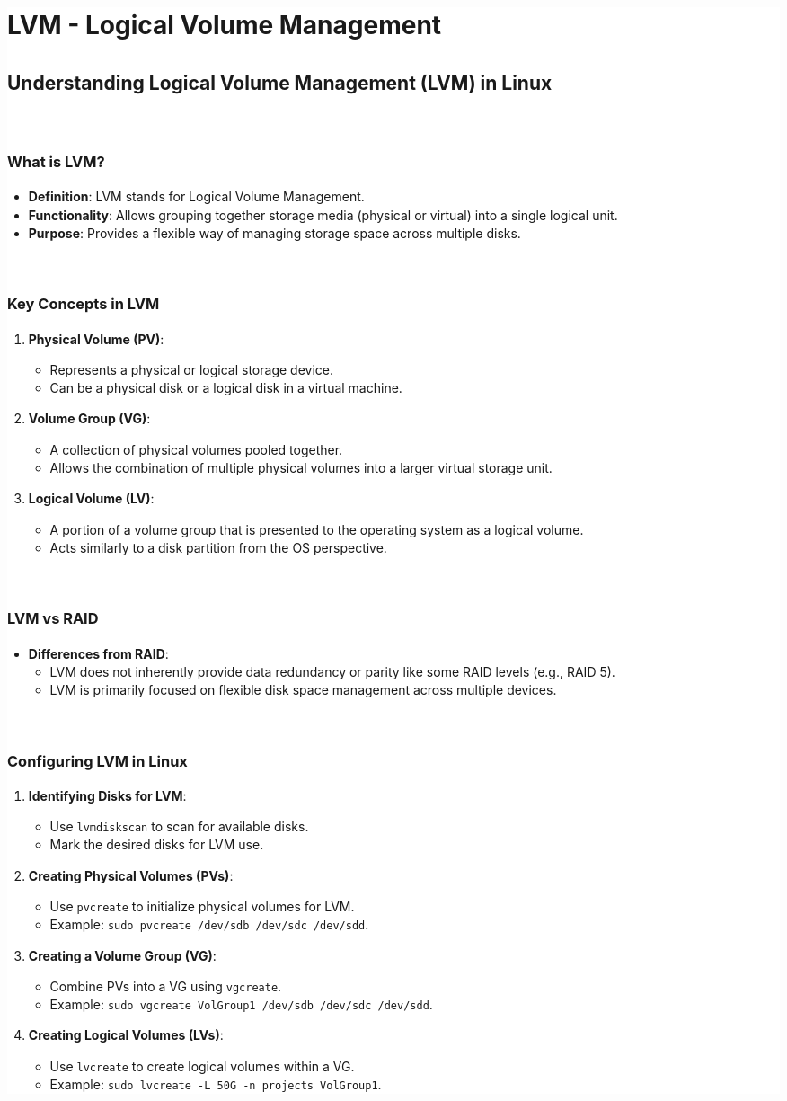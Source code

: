 # LVM - Logical Volume Management

## Understanding Logical Volume Management (LVM) in Linux

<br/>

### What is LVM?

- **Definition**: LVM stands for Logical Volume Management.
- **Functionality**: Allows grouping together storage media (physical or virtual) into a single logical unit.
- **Purpose**: Provides a flexible way of managing storage space across multiple disks.

<br/>

### Key Concepts in LVM

1. **Physical Volume (PV)**:
   - Represents a physical or logical storage device.
   - Can be a physical disk or a logical disk in a virtual machine.

2. **Volume Group (VG)**:
   - A collection of physical volumes pooled together.
   - Allows the combination of multiple physical volumes into a larger virtual storage unit.

3. **Logical Volume (LV)**:
   - A portion of a volume group that is presented to the operating system as a logical volume.
   - Acts similarly to a disk partition from the OS perspective.

<br/>

### LVM vs RAID

- **Differences from RAID**:
  - LVM does not inherently provide data redundancy or parity like some RAID levels (e.g., RAID 5).
  - LVM is primarily focused on flexible disk space management across multiple devices.

<br/>

### Configuring LVM in Linux

1. **Identifying Disks for LVM**:
   - Use `lvmdiskscan` to scan for available disks.
   - Mark the desired disks for LVM use.

2. **Creating Physical Volumes (PVs)**:
   - Use `pvcreate` to initialize physical volumes for LVM.
   - Example: `sudo pvcreate /dev/sdb /dev/sdc /dev/sdd`.

3. **Creating a Volume Group (VG)**:
   - Combine PVs into a VG using `vgcreate`.
   - Example: `sudo vgcreate VolGroup1 /dev/sdb /dev/sdc /dev/sdd`.

4. **Creating Logical Volumes (LVs)**:
   - Use `lvcreate` to create logical volumes within a VG.
   - Example: `sudo lvcreate -L 50G -n projects VolGroup1`.
